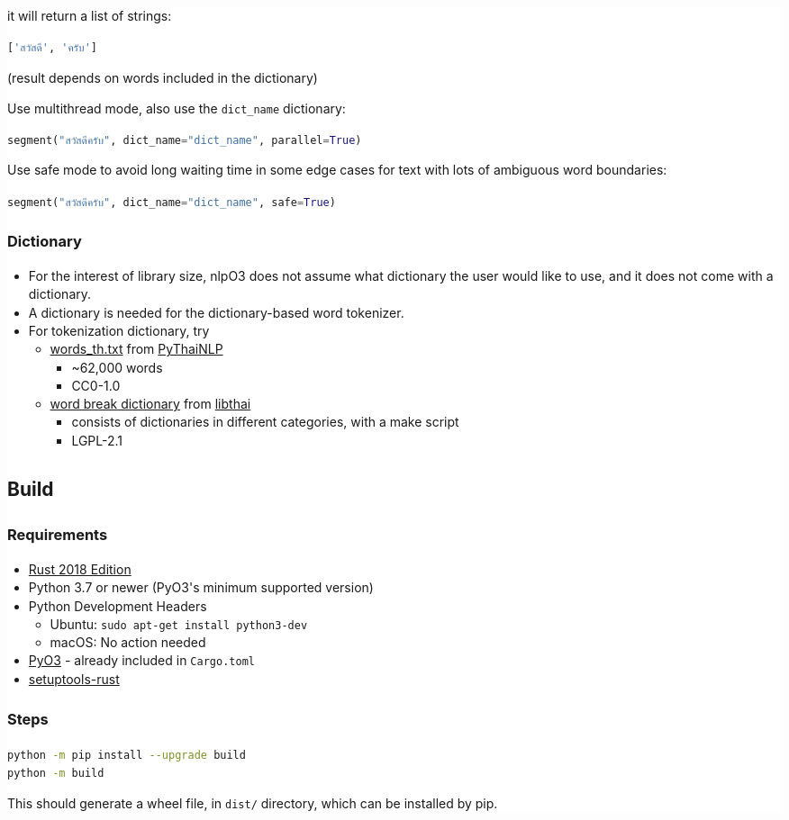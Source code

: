 it will return a list of strings:

```python
['สวัสดี', 'ครับ']
```

(result depends on words included in the dictionary)

Use multithread mode, also use the `dict_name` dictionary:

```python
segment("สวัสดีครับ", dict_name="dict_name", parallel=True)
```

Use safe mode to avoid long waiting time in some edge cases
for text with lots of ambiguous word boundaries:

```python
segment("สวัสดีครับ", dict_name="dict_name", safe=True)
```

### Dictionary

- For the interest of library size, nlpO3 does not assume what dictionary the
  user would like to use, and it does not come with a dictionary.
- A dictionary is needed for the dictionary-based word tokenizer.
- For tokenization dictionary, try
  - [words_th.txt][dict-pythainlp] from [PyThaiNLP][pythainlp]
    - ~62,000 words
    - CC0-1.0
  - [word break dictionary][dict-libthai] from [libthai][libthai]
    - consists of dictionaries in different categories, with a make script
    - LGPL-2.1

[pythainlp]: https://github.com/PyThaiNLP/pythainlp
[libthai]: https://github.com/tlwg/libthai/
[dict-pythainlp]: https://github.com/PyThaiNLP/pythainlp/blob/dev/pythainlp/corpus/words_th.txt
[dict-libthai]: https://github.com/tlwg/libthai/tree/master/data

## Build

### Requirements

- [Rust 2018 Edition](https://www.rust-lang.org/tools/install)
- Python 3.7 or newer (PyO3's minimum supported version)
- Python Development Headers
  - Ubuntu: `sudo apt-get install python3-dev`
  - macOS: No action needed
- [PyO3](https://github.com/PyO3/pyo3) - already included in `Cargo.toml`
- [setuptools-rust](https://github.com/PyO3/setuptools-rust)

### Steps

```bash
python -m pip install --upgrade build
python -m build
```

This should generate a wheel file, in `dist/` directory,
which can be installed by pip.


[tcc]: https://dl.acm.org/doi/10.1145/355214.355225
[benchmark]: ./notebooks/nlpo3_segment_benchmarks.ipynb
[pypi]: https://pypi.org/project/nlpo3/